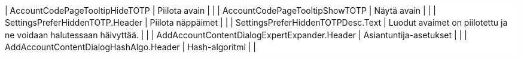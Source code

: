 | AccountCodePageTooltipHideTOTP                                     | Piilota avain                                                                                                                                                                                                                                                                                                                                                                                                                                                                                                                                                                                                                                                                                                                                                                                                                                                                       |                  |
| AccountCodePageTooltipShowTOTP                                     | Näytä avain                                                                                                                                                                                                                                                                                                                                                                                                                                                                                                                                                                                                                                                                                                                                                                                                                                                                         |                  |
| SettingsPreferHiddenTOTP.Header                                    | Piilota näppäimet                                                                                                                                                                                                                                                                                                                                                                                                                                                                                                                                                                                                                                                                                                                                                                                                                                                                   |                  |
| SettingsPreferHiddenTOTPDesc.Text                                  | Luodut avaimet on piilotettu ja ne voidaan halutessaan häivyttää.                                                                                                                                                                                                                                                                                                                                                                                                                                                                                                                                                                                                                                                                                                                                                                                                                   |                  |
| AddAccountContentDialogExpertExpander.Header                       | Asiantuntija-asetukset                                                                                                                                                                                                                                                                                                                                                                                                                                                                                                                                                                                                                                                                                                                                                                                                                                                              |                  |
| AddAccountContentDialogHashAlgo.Header                             | Hash-algoritmi                                                                                                                                                                                                                                                                                                                                                                                                                                                                                                                                                                                                                                                                                                                                                                                                                                                                      |                  |